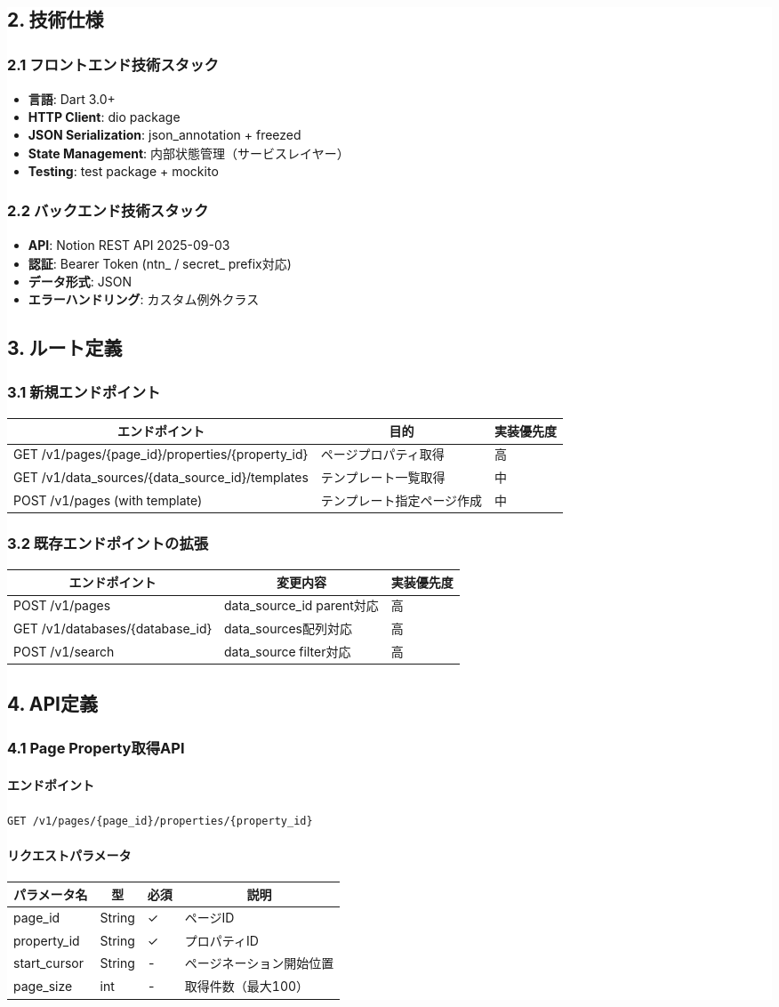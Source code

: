 ## 2. 技術仕様

### 2.1 フロントエンド技術スタック
- **言語**: Dart 3.0+
- **HTTP Client**: dio package
- **JSON Serialization**: json_annotation + freezed
- **State Management**: 内部状態管理（サービスレイヤー）
- **Testing**: test package + mockito

### 2.2 バックエンド技術スタック
- **API**: Notion REST API 2025-09-03
- **認証**: Bearer Token (ntn_ / secret_ prefix対応)
- **データ形式**: JSON
- **エラーハンドリング**: カスタム例外クラス

## 3. ルート定義

### 3.1 新規エンドポイント

| エンドポイント | 目的 | 実装優先度 |
|---------------|------|-----------|
| GET /v1/pages/{page_id}/properties/{property_id} | ページプロパティ取得 | 高 |
| GET /v1/data_sources/{data_source_id}/templates | テンプレート一覧取得 | 中 |
| POST /v1/pages (with template) | テンプレート指定ページ作成 | 中 |

### 3.2 既存エンドポイントの拡張

| エンドポイント | 変更内容 | 実装優先度 |
|---------------|---------|-----------|
| POST /v1/pages | data_source_id parent対応 | 高 |
| GET /v1/databases/{database_id} | data_sources配列対応 | 高 |
| POST /v1/search | data_source filter対応 | 高 |

## 4. API定義

### 4.1 Page Property取得API

#### エンドポイント
```
GET /v1/pages/{page_id}/properties/{property_id}
```

#### リクエストパラメータ
| パラメータ名 | 型 | 必須 | 説明 |
|-------------|---|------|------|
| page_id | String | ✓ | ページID |
| property_id | String | ✓ | プロパティID |
| start_cursor | String | - | ページネーション開始位置 |
| page_size | int | - | 取得件数（最大100） |

